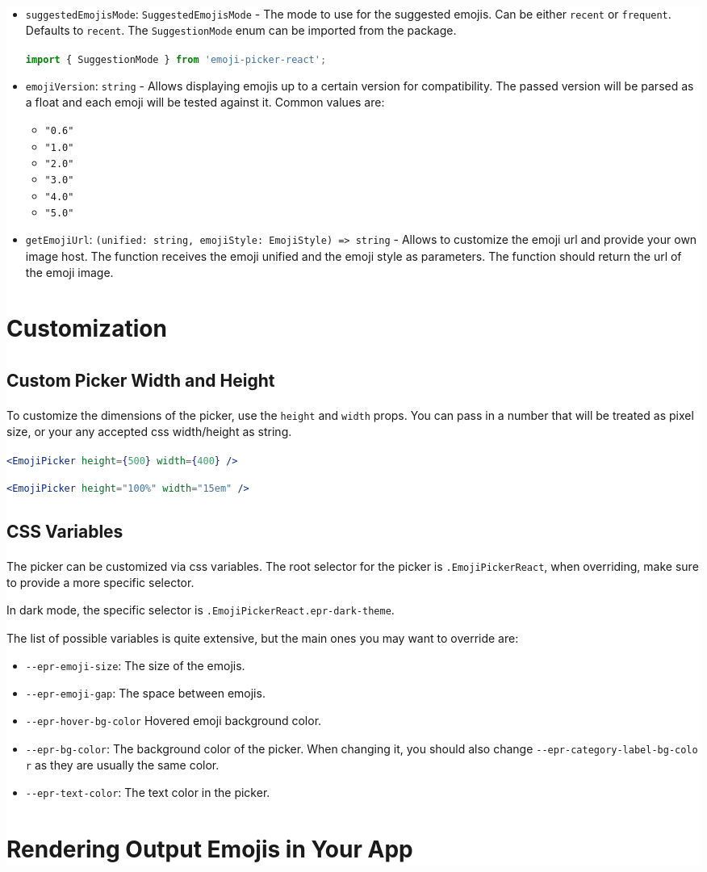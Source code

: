 - `suggestedEmojisMode`: `SuggestedEmojisMode` - The mode to use for the suggested emojis. Can be either `recent` or `frequent`. Defaults to `recent`.
  The `SuggestionMode` enum can be imported from the package.

  ```ts
  import { SuggestionMode } from 'emoji-picker-react';
  ```

- `emojiVersion`: `string` - Allows displaying emojis up to a certain version for compatibility. The passed version will be parsed as a float and each emoji will be tested against it. Common values are:
  - `"0.6"`
  - `"1.0"`
  - `"2.0"`
  - `"3.0"`
  - `"4.0"`
  - `"5.0"`

* `getEmojiUrl`: `(unified: string, emojiStyle: EmojiStyle) => string` - Allows to customize the emoji url and provide your own image host. The function receives the emoji unified and the emoji style as parameters. The function should return the url of the emoji image.

# Customization

## Custom Picker Width and Height

To customize the dimensions of the picker, use the `height` and `width` props. You can pass in a number that will be treated as pixel size, or your any accepted css width/height as string.

```jsx
<EmojiPicker height={500} width={400} />
```

```jsx
<EmojiPicker height="100%" width="15em" />
```

## CSS Variables

The picker can be customized via css variables. The root selector for the picker is `.EmojiPickerReact`, when overriding, make sure to provide a more specific selector.

In dark mode, the specific selector is `.EmojiPickerReact.epr-dark-theme`.

The list of possible variables is quite extensive, but the main ones you may want to override are:

- `--epr-emoji-size`: The size of the emojis.
- `--epr-emoji-gap`: The space between emojis.

- `--epr-hover-bg-color` Hovered emoji background color.
- `--epr-bg-color`: The background color of the picker. When changing it, you should also change `--epr-category-label-bg-color` as they are usually the same color.
- `--epr-text-color`: The text color in the picker.

# Rendering Output Emojis in Your App
